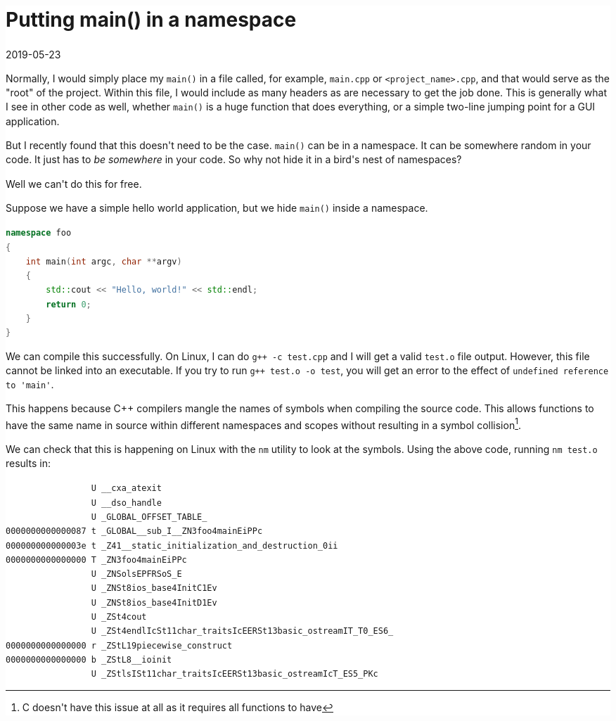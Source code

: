 Putting main() in a namespace
=============================
2019-05-23

Normally, I would simply place my `main()` in a file called, for example,
`main.cpp` or `<project_name>.cpp`, and that would serve as the "root" of the
project. Within this file, I would include as many headers as are necessary to
get the job done. This is generally what I see in other code as well, whether
`main()` is a huge function that does everything, or a simple two-line jumping
point for a GUI application.

But I recently found that this doesn't need to be the case. `main()` can be in
a namespace. It can be somewhere random in your code. It just has to _be
somewhere_ in your code. So why not hide it in a bird's nest of namespaces?

Well we can't do this for free.

Suppose we have a simple hello world application, but we hide `main()` inside a
namespace.

```cpp
namespace foo
{
    int main(int argc, char **argv)
    {
        std::cout << "Hello, world!" << std::endl;
        return 0;
    }
}
```

We can compile this successfully. On Linux, I can do `g++ -c test.cpp` and I
will get a valid `test.o` file output. However, this file cannot be linked into
an executable. If you try to run `g++ test.o -o test`, you will get an error to
the effect of `undefined reference to 'main'`.

This happens because C++ compilers mangle the names of symbols when compiling
the source code. This allows functions to have the same name in source within
different namespaces and scopes without resulting in a symbol collision[^1].

We can check that this is happening on Linux with the `nm` utility to look at
the symbols. Using the above code, running `nm test.o` results in:

```default
                 U __cxa_atexit
                 U __dso_handle
                 U _GLOBAL_OFFSET_TABLE_
0000000000000087 t _GLOBAL__sub_I__ZN3foo4mainEiPPc
000000000000003e t _Z41__static_initialization_and_destruction_0ii
0000000000000000 T _ZN3foo4mainEiPPc
                 U _ZNSolsEPFRSoS_E
                 U _ZNSt8ios_base4InitC1Ev
                 U _ZNSt8ios_base4InitD1Ev
                 U _ZSt4cout
                 U _ZSt4endlIcSt11char_traitsIcEERSt13basic_ostreamIT_T0_ES6_
0000000000000000 r _ZStL19piecewise_construct
0000000000000000 b _ZStL8__ioinit
                 U _ZStlsISt11char_traitsIcEERSt13basic_ostreamIcT_ES5_PKc
```


[^1]: C doesn't have this issue at all as it requires all functions to have
[^2]: This may not always be the case. It just so happens that my compiler does
[^3]: In hindsight, I no longer think it was purposefully written with a